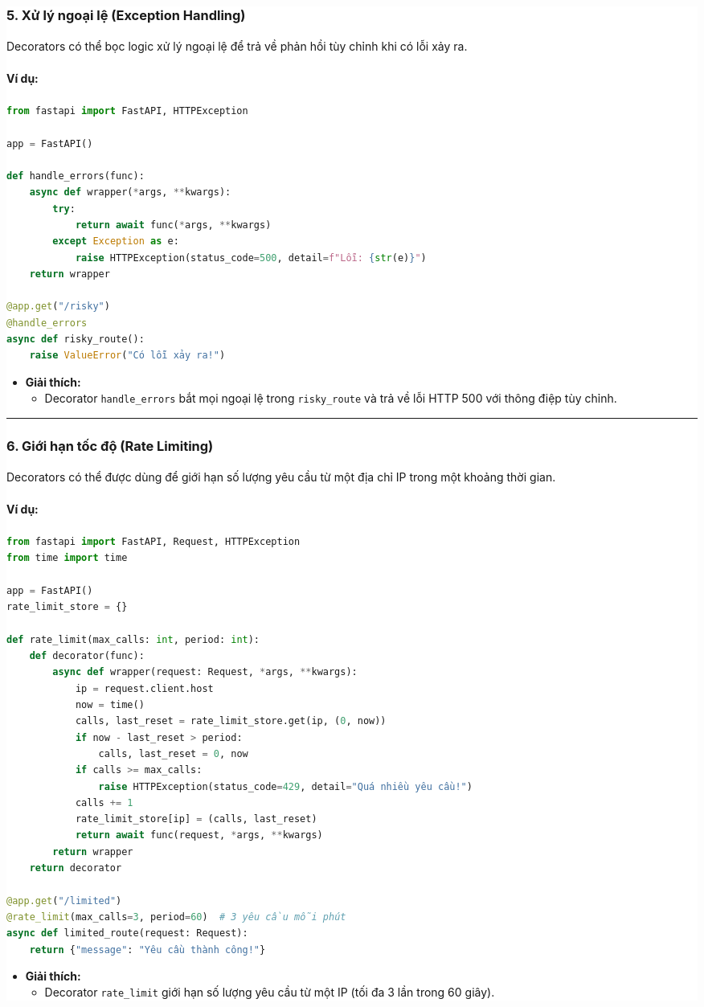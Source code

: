 
### 5. **Xử lý ngoại lệ (Exception Handling)**
Decorators có thể bọc logic xử lý ngoại lệ để trả về phản hồi tùy chỉnh khi có lỗi xảy ra.

#### Ví dụ:
```python
from fastapi import FastAPI, HTTPException

app = FastAPI()

def handle_errors(func):
    async def wrapper(*args, **kwargs):
        try:
            return await func(*args, **kwargs)
        except Exception as e:
            raise HTTPException(status_code=500, detail=f"Lỗi: {str(e)}")
    return wrapper

@app.get("/risky")
@handle_errors
async def risky_route():
    raise ValueError("Có lỗi xảy ra!")
```
- **Giải thích:** 
  - Decorator `handle_errors` bắt mọi ngoại lệ trong `risky_route` và trả về lỗi HTTP 500 với thông điệp tùy chỉnh.

---

### 6. **Giới hạn tốc độ (Rate Limiting)**
Decorators có thể được dùng để giới hạn số lượng yêu cầu từ một địa chỉ IP trong một khoảng thời gian.

#### Ví dụ:
```python
from fastapi import FastAPI, Request, HTTPException
from time import time

app = FastAPI()
rate_limit_store = {}

def rate_limit(max_calls: int, period: int):
    def decorator(func):
        async def wrapper(request: Request, *args, **kwargs):
            ip = request.client.host
            now = time()
            calls, last_reset = rate_limit_store.get(ip, (0, now))
            if now - last_reset > period:
                calls, last_reset = 0, now
            if calls >= max_calls:
                raise HTTPException(status_code=429, detail="Quá nhiều yêu cầu!")
            calls += 1
            rate_limit_store[ip] = (calls, last_reset)
            return await func(request, *args, **kwargs)
        return wrapper
    return decorator

@app.get("/limited")
@rate_limit(max_calls=3, period=60)  # 3 yêu cầu mỗi phút
async def limited_route(request: Request):
    return {"message": "Yêu cầu thành công!"}
```
- **Giải thích:** 
  - Decorator `rate_limit` giới hạn số lượng yêu cầu từ một IP (tối đa 3 lần trong 60 giây).
